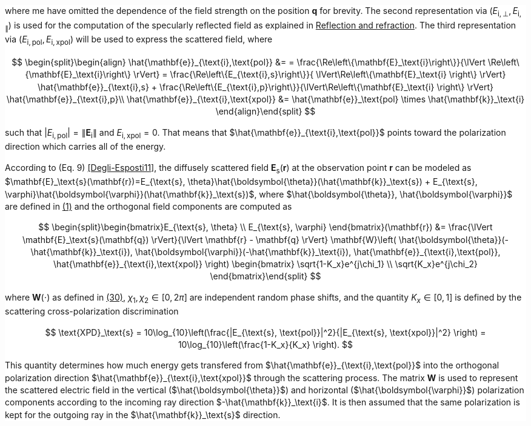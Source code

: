 where me have omitted the dependence of the field strength on the position $\mathbf{q}$ for brevity.
The second representation via $(E_{\text{i},\perp}, E_{\text{i},\parallel})$ is used for the computation of the specularly reflected field as explained in [Reflection and refraction](https://nvlabs.github.io/sionna/em_primer.html#reflection-and-refraction). The third representation via $(E_{\text{i},\text{pol}}, E_{\text{i},\text{xpol}})$ will be used to express the scattered field, where

$$
\begin{split}\begin{align}
\hat{\mathbf{e}}_{\text{i},\text{pol}} &= = \frac{\Re\left\{\mathbf{E}_\text{i}\right\}}{\lVert \Re\left\{\mathbf{E}_\text{i}\right\} \rVert} =  \frac{\Re\left\{E_{\text{i},s}\right\}}{ \lVert\Re\left\{\mathbf{E}_\text{i} \right\} \rVert} \hat{\mathbf{e}}_{\text{i},s} + \frac{\Re\left\{E_{\text{i},p}\right\}}{\lVert\Re\left\{\mathbf{E}_\text{i} \right\} \rVert} \hat{\mathbf{e}}_{\text{i},p}\\
\hat{\mathbf{e}}_{\text{i},\text{xpol}} &= \hat{\mathbf{e}}_\text{pol} \times \hat{\mathbf{k}}_\text{i}
\end{align}\end{split}
$$

such that $|E_{\text{i},\text{pol}}|=\lVert \mathbf{E}_\text{i} \rVert$ and $E_{\text{i},\text{xpol}}=0$. That means that $\hat{\mathbf{e}}_{\text{i},\text{pol}}$ points toward the polarization direction which carries all of the energy.

According to (Eq. 9) [[Degli-Esposti11]](https://nvlabs.github.io/sionna/em_primer.html#degli-esposti11), the diffusely scattered field $\mathbf{E}_\text{s}(\mathbf{r})$ at the observation point $\mathbf{r}$ can be modeled as
$\mathbf{E}_\text{s}(\mathbf{r})=E_{\text{s}, \theta}\hat{\boldsymbol{\theta}}(\hat{\mathbf{k}}_\text{s}) + E_{\text{s}, \varphi}\hat{\boldsymbol{\varphi}}(\hat{\mathbf{k}}_\text{s})$, where
$\hat{\boldsymbol{\theta}}, \hat{\boldsymbol{\varphi}}$ are defined in [(1)](https://nvlabs.github.io/sionna/em_primer.html#equation-spherical-vecs) and the orthogonal field components are computed as

$$
\begin{split}\begin{bmatrix}E_{\text{s}, \theta} \\ E_{\text{s}, \varphi} \end{bmatrix}(\mathbf{r}) &= \frac{\lVert \mathbf{E}_\text{s}(\mathbf{q}) \rVert}{\lVert \mathbf{r} - \mathbf{q} \rVert}
\mathbf{W}\left( \hat{\boldsymbol{\theta}}(-\hat{\mathbf{k}}_\text{i}), \hat{\boldsymbol{\varphi}}(-\hat{\mathbf{k}}_\text{i}), \hat{\mathbf{e}}_{\text{i},\text{pol}}, \hat{\mathbf{e}}_{\text{i},\text{xpol}} \right)
 \begin{bmatrix} \sqrt{1-K_x}e^{j\chi_1} \\ \sqrt{K_x}e^{j\chi_2}  \end{bmatrix}\end{split}
$$

where $\mathbf{W}(\cdot)$ as defined in [(30)](https://nvlabs.github.io/sionna/em_primer.html#equation-w), $\chi_1, \chi_2 \in [0,2\pi]$ are independent random phase shifts, and the quantity $K_x\in[0,1]$ is defined by the scattering cross-polarization discrimination

$$
\text{XPD}_\text{s} = 10\log_{10}\left(\frac{|E_{\text{s}, \text{pol}}|^2}{|E_{\text{s}, \text{xpol}}|^2} \right) = 10\log_{10}\left(\frac{1-K_x}{K_x} \right).
$$

This quantity determines how much energy gets transfered from $\hat{\mathbf{e}}_{\text{i},\text{pol}}$ into the orthogonal polarization direction $\hat{\mathbf{e}}_{\text{i},\text{xpol}}$ through the scattering process. The matrix $\mathbf{W}$ is used to represent the scattered electric field in the vertical ($\hat{\boldsymbol{\theta}}$) and horizontal ($\hat{\boldsymbol{\varphi}}$) polarization components according to the incoming ray direction $-\hat{\mathbf{k}}_\text{i}$. It is then assumed that the same polarization is kept for the outgoing ray in the $\hat{\mathbf{k}}_\text{s}$ direction.

